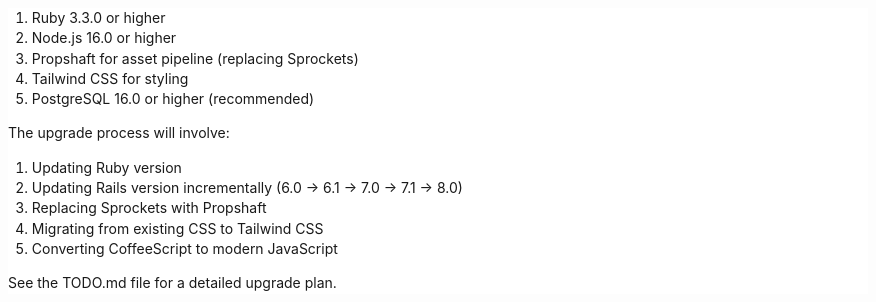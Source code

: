 1. Ruby 3.3.0 or higher
2. Node.js 16.0 or higher
3. Propshaft for asset pipeline (replacing Sprockets)
4. Tailwind CSS for styling
5. PostgreSQL 16.0 or higher (recommended)

The upgrade process will involve:
1. Updating Ruby version
2. Updating Rails version incrementally (6.0 → 6.1 → 7.0 → 7.1 → 8.0)
3. Replacing Sprockets with Propshaft
4. Migrating from existing CSS to Tailwind CSS
5. Converting CoffeeScript to modern JavaScript

See the TODO.md file for a detailed upgrade plan.
